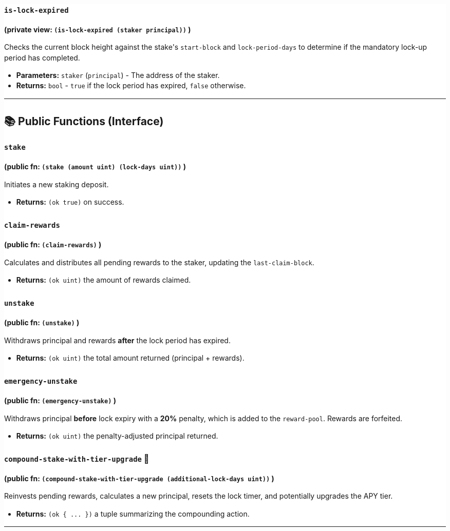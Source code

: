 ### `is-lock-expired`

**(private view: `(is-lock-expired (staker principal))` )**

Checks the current block height against the stake's `start-block` and `lock-period-days` to determine if the mandatory lock-up period has completed.

* **Parameters:** `staker` (`principal`) - The address of the staker.
* **Returns:** `bool` - `true` if the lock period has expired, `false` otherwise.

---

## 📚 Public Functions (Interface)

### `stake`

**(public fn: `(stake (amount uint) (lock-days uint))` )**

Initiates a new staking deposit.

* **Returns:** `(ok true)` on success.

### `claim-rewards`

**(public fn: `(claim-rewards)` )**

Calculates and distributes all pending rewards to the staker, updating the `last-claim-block`.

* **Returns:** `(ok uint)` the amount of rewards claimed.

### `unstake`

**(public fn: `(unstake)` )**

Withdraws principal and rewards **after** the lock period has expired.

* **Returns:** `(ok uint)` the total amount returned (principal + rewards).

### `emergency-unstake`

**(public fn: `(emergency-unstake)` )**

Withdraws principal **before** lock expiry with a $\mathbf{20\%}$ penalty, which is added to the `reward-pool`. Rewards are forfeited.

* **Returns:** `(ok uint)` the penalty-adjusted principal returned.

### `compound-stake-with-tier-upgrade` 🚀

**(public fn: `(compound-stake-with-tier-upgrade (additional-lock-days uint))` )**

Reinvests pending rewards, calculates a new principal, resets the lock timer, and potentially upgrades the APY tier.

* **Returns:** `(ok { ... })` a tuple summarizing the compounding action.

---
